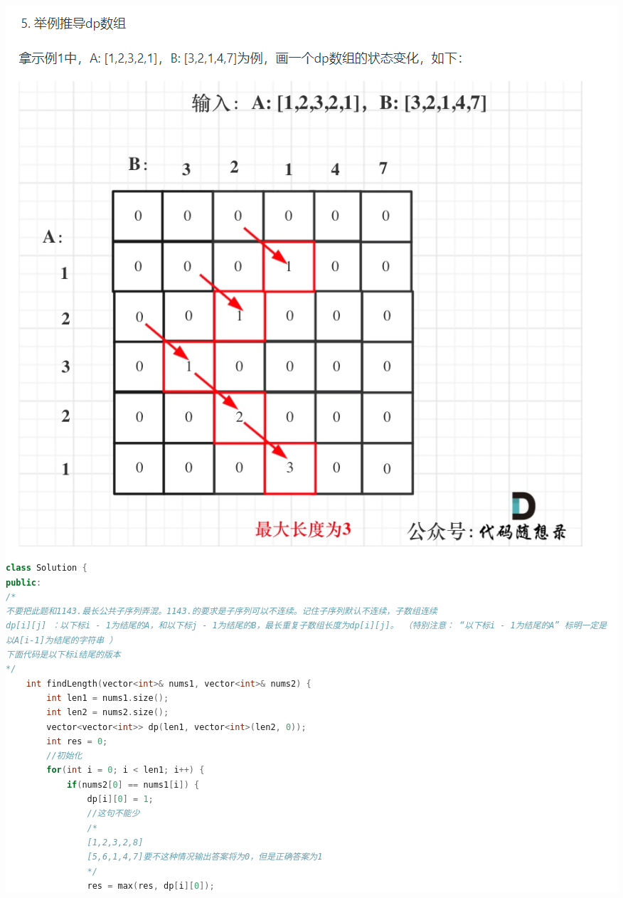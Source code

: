 ![](2023-07-18-15-13-41.png)

```C++
class Solution {
public:
/*
不要把此题和1143.最长公共子序列弄混。1143.的要求是子序列可以不连续。记住子序列默认不连续，子数组连续
dp[i][j] ：以下标i - 1为结尾的A，和以下标j - 1为结尾的B，最长重复子数组长度为dp[i][j]。 （特别注意： “以下标i - 1为结尾的A” 标明一定是 以A[i-1]为结尾的字符串 ）
下面代码是以下标i结尾的版本
*/
    int findLength(vector<int>& nums1, vector<int>& nums2) {
        int len1 = nums1.size();
        int len2 = nums2.size();
        vector<vector<int>> dp(len1, vector<int>(len2, 0));
        int res = 0;
        //初始化 
        for(int i = 0; i < len1; i++) {
            if(nums2[0] == nums1[i]) {
                dp[i][0] = 1;
                //这句不能少
                /*
                [1,2,3,2,8]
                [5,6,1,4,7]要不这种情况输出答案将为0，但是正确答案为1
                */
                res = max(res, dp[i][0]);
```